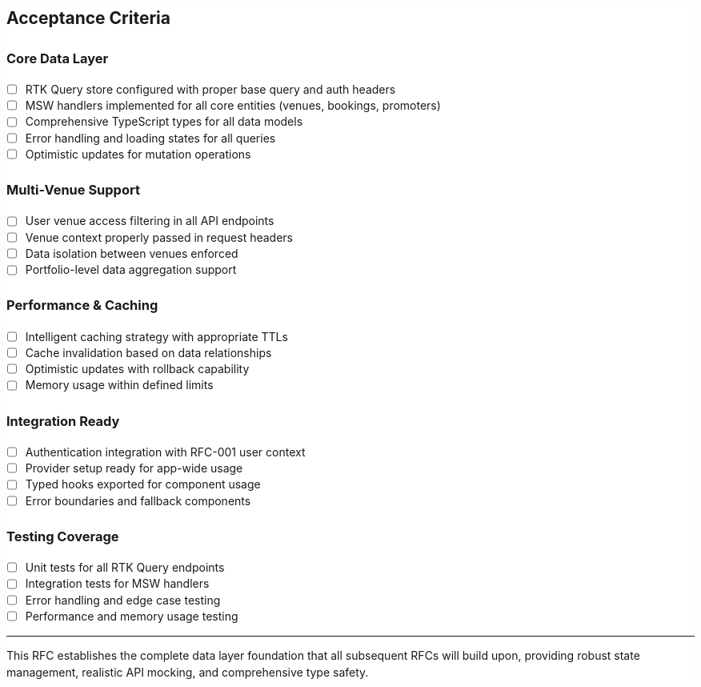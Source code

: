 ## Acceptance Criteria

### Core Data Layer
- [ ] RTK Query store configured with proper base query and auth headers
- [ ] MSW handlers implemented for all core entities (venues, bookings, promoters)
- [ ] Comprehensive TypeScript types for all data models
- [ ] Error handling and loading states for all queries
- [ ] Optimistic updates for mutation operations

### Multi-Venue Support
- [ ] User venue access filtering in all API endpoints
- [ ] Venue context properly passed in request headers
- [ ] Data isolation between venues enforced
- [ ] Portfolio-level data aggregation support

### Performance & Caching
- [ ] Intelligent caching strategy with appropriate TTLs
- [ ] Cache invalidation based on data relationships
- [ ] Optimistic updates with rollback capability
- [ ] Memory usage within defined limits

### Integration Ready
- [ ] Authentication integration with RFC-001 user context
- [ ] Provider setup ready for app-wide usage
- [ ] Typed hooks exported for component usage
- [ ] Error boundaries and fallback components

### Testing Coverage
- [ ] Unit tests for all RTK Query endpoints
- [ ] Integration tests for MSW handlers
- [ ] Error handling and edge case testing
- [ ] Performance and memory usage testing

---

This RFC establishes the complete data layer foundation that all subsequent RFCs will build upon, providing robust state management, realistic API mocking, and comprehensive type safety.

